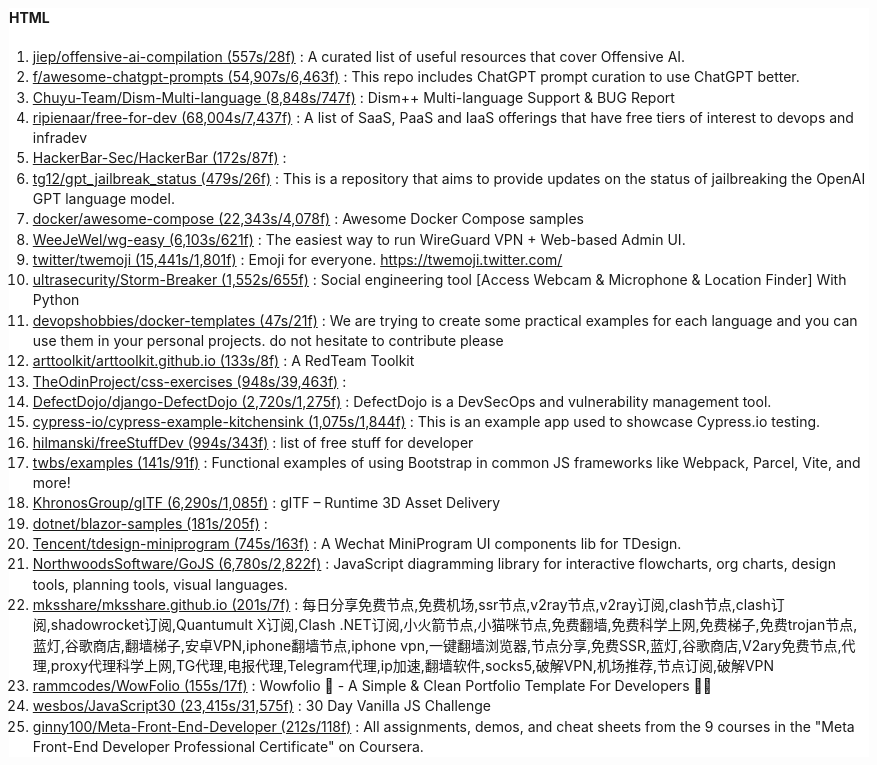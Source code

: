 #### HTML
1. [jiep/offensive-ai-compilation (557s/28f)](https://github.com/jiep/offensive-ai-compilation) : A curated list of useful resources that cover Offensive AI.
2. [f/awesome-chatgpt-prompts (54,907s/6,463f)](https://github.com/f/awesome-chatgpt-prompts) : This repo includes ChatGPT prompt curation to use ChatGPT better.
3. [Chuyu-Team/Dism-Multi-language (8,848s/747f)](https://github.com/Chuyu-Team/Dism-Multi-language) : Dism++ Multi-language Support & BUG Report
4. [ripienaar/free-for-dev (68,004s/7,437f)](https://github.com/ripienaar/free-for-dev) : A list of SaaS, PaaS and IaaS offerings that have free tiers of interest to devops and infradev
5. [HackerBar-Sec/HackerBar (172s/87f)](https://github.com/HackerBar-Sec/HackerBar) : 
6. [tg12/gpt_jailbreak_status (479s/26f)](https://github.com/tg12/gpt_jailbreak_status) : This is a repository that aims to provide updates on the status of jailbreaking the OpenAI GPT language model.
7. [docker/awesome-compose (22,343s/4,078f)](https://github.com/docker/awesome-compose) : Awesome Docker Compose samples
8. [WeeJeWel/wg-easy (6,103s/621f)](https://github.com/WeeJeWel/wg-easy) : The easiest way to run WireGuard VPN + Web-based Admin UI.
9. [twitter/twemoji (15,441s/1,801f)](https://github.com/twitter/twemoji) : Emoji for everyone. https://twemoji.twitter.com/
10. [ultrasecurity/Storm-Breaker (1,552s/655f)](https://github.com/ultrasecurity/Storm-Breaker) : Social engineering tool [Access Webcam & Microphone & Location Finder] With Python
11. [devopshobbies/docker-templates (47s/21f)](https://github.com/devopshobbies/docker-templates) : We are trying to create some practical examples for each language and you can use them in your personal projects. do not hesitate to contribute please
12. [arttoolkit/arttoolkit.github.io (133s/8f)](https://github.com/arttoolkit/arttoolkit.github.io) : A RedTeam Toolkit
13. [TheOdinProject/css-exercises (948s/39,463f)](https://github.com/TheOdinProject/css-exercises) : 
14. [DefectDojo/django-DefectDojo (2,720s/1,275f)](https://github.com/DefectDojo/django-DefectDojo) : DefectDojo is a DevSecOps and vulnerability management tool.
15. [cypress-io/cypress-example-kitchensink (1,075s/1,844f)](https://github.com/cypress-io/cypress-example-kitchensink) : This is an example app used to showcase Cypress.io testing.
16. [hilmanski/freeStuffDev (994s/343f)](https://github.com/hilmanski/freeStuffDev) : list of free stuff for developer
17. [twbs/examples (141s/91f)](https://github.com/twbs/examples) : Functional examples of using Bootstrap in common JS frameworks like Webpack, Parcel, Vite, and more!
18. [KhronosGroup/glTF (6,290s/1,085f)](https://github.com/KhronosGroup/glTF) : glTF – Runtime 3D Asset Delivery
19. [dotnet/blazor-samples (181s/205f)](https://github.com/dotnet/blazor-samples) : 
20. [Tencent/tdesign-miniprogram (745s/163f)](https://github.com/Tencent/tdesign-miniprogram) : A Wechat MiniProgram UI components lib for TDesign.
21. [NorthwoodsSoftware/GoJS (6,780s/2,822f)](https://github.com/NorthwoodsSoftware/GoJS) : JavaScript diagramming library for interactive flowcharts, org charts, design tools, planning tools, visual languages.
22. [mksshare/mksshare.github.io (201s/7f)](https://github.com/mksshare/mksshare.github.io) : 每日分享免费节点,免费机场,ssr节点,v2ray节点,v2ray订阅,clash节点,clash订阅,shadowrocket订阅,Quantumult X订阅,Clash .NET订阅,小火箭节点,小猫咪节点,免费翻墙,免费科学上网,免费梯子,免费trojan节点,蓝灯,谷歌商店,翻墙梯子,安卓VPN,iphone翻墙节点,iphone vpn,一键翻墙浏览器,节点分享,免费SSR,蓝灯,谷歌商店,V2ary免费节点,代理,proxy代理科学上网,TG代理,电报代理,Telegram代理,ip加速,翻墙软件,socks5,破解VPN,机场推荐,节点订阅,破解VPN
23. [rammcodes/WowFolio (155s/17f)](https://github.com/rammcodes/WowFolio) : Wowfolio 🦄 - A Simple & Clean Portfolio Template For Developers 👨‍💻
24. [wesbos/JavaScript30 (23,415s/31,575f)](https://github.com/wesbos/JavaScript30) : 30 Day Vanilla JS Challenge
25. [ginny100/Meta-Front-End-Developer (212s/118f)](https://github.com/ginny100/Meta-Front-End-Developer) : All assignments, demos, and cheat sheets from the 9 courses in the "Meta Front-End Developer Professional Certificate" on Coursera.
